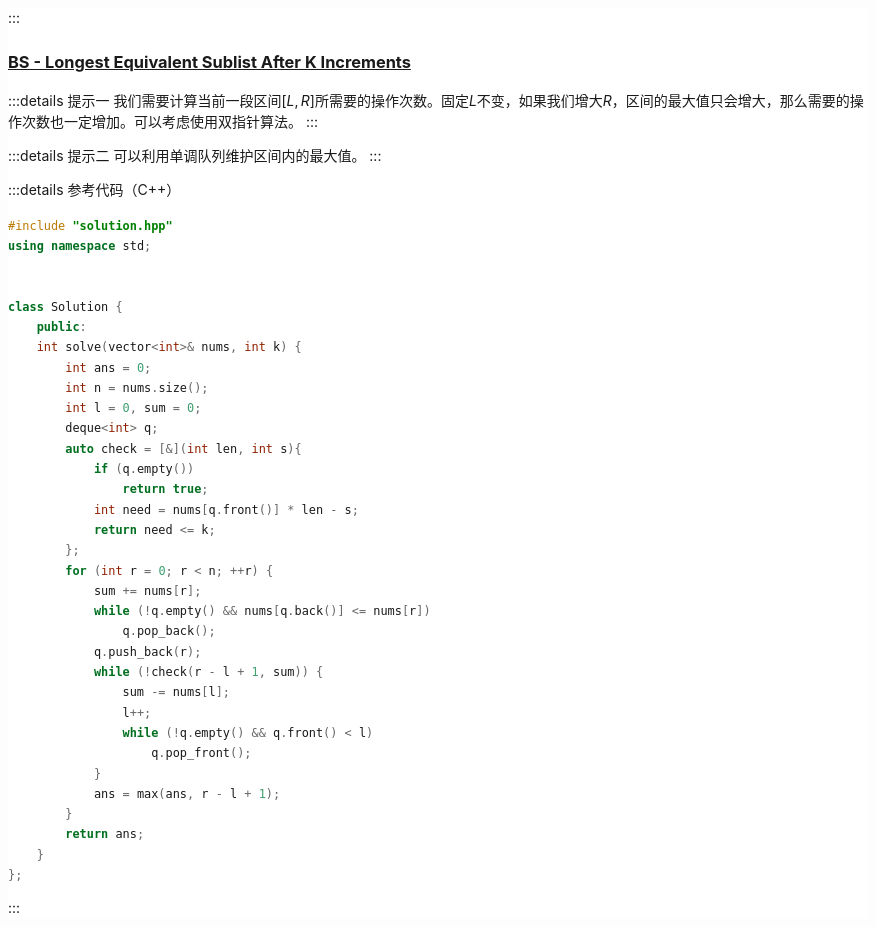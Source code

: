 :::

### [BS - Longest Equivalent Sublist After K Increments](https://binarysearch.io/problems/Longest-Equivalent-Sublist-After-K-Increments)

:::details 提示一
我们需要计算当前一段区间$[L,R]$所需要的操作次数。固定$L$不变，如果我们增大$R$，区间的最大值只会增大，那么需要的操作次数也一定增加。可以考虑使用双指针算法。
:::

:::details 提示二
可以利用单调队列维护区间内的最大值。
:::

:::details 参考代码（C++）

```cpp
#include "solution.hpp"
using namespace std;


class Solution {
    public:
    int solve(vector<int>& nums, int k) {
        int ans = 0;
        int n = nums.size();
        int l = 0, sum = 0;
        deque<int> q;
        auto check = [&](int len, int s){
            if (q.empty())
                return true;
            int need = nums[q.front()] * len - s;
            return need <= k;
        };
        for (int r = 0; r < n; ++r) {
            sum += nums[r];
            while (!q.empty() && nums[q.back()] <= nums[r])
                q.pop_back();
            q.push_back(r);
            while (!check(r - l + 1, sum)) {
                sum -= nums[l];
                l++;
                while (!q.empty() && q.front() < l)
                    q.pop_front();
            }
            ans = max(ans, r - l + 1);
        }
        return ans;
    }
};
```

:::

<Utterances />
